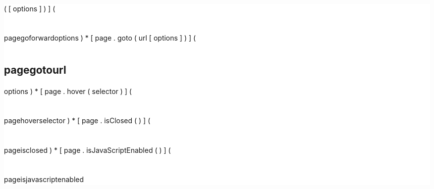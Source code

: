 (
[
options
]
)
]
(
#
pagegoforwardoptions
)
*
[
page
.
goto
(
url
[
options
]
)
]
(
#
pagegotourl
-
options
)
*
[
page
.
hover
(
selector
)
]
(
#
pagehoverselector
)
*
[
page
.
isClosed
(
)
]
(
#
pageisclosed
)
*
[
page
.
isJavaScriptEnabled
(
)
]
(
#
pageisjavascriptenabled